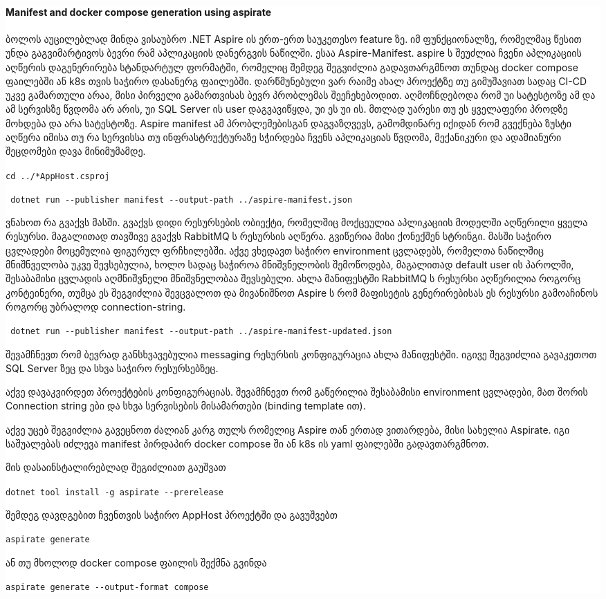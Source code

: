 #### Manifest and docker compose generation using aspirate

ბოლოს აუცილებლად მინდა ვისაუბრო .NET Aspire ის ერთ-ერთ საუკეთესო feature ზე. იმ ფუნქციონალზე, რომელმაც 
წესით უნდა გაგვიმარტივოს ბევრი რამ აპლიკაციის დანერგვის ნაწილში. ესაა Aspire-Manifest. aspire ს შეუძლია ჩვენი
აპლიკაციის აღწერის დაგენერირება სტანდარტულ ფორმატში, რომელიც შემდეგ შეგვიძლია გადავთარგმნოთ თუნდაც docker compose
ფაილებში ან k8s თვის საჭირო დასანერგ ფაილებში. დარწმუნებული ვარ რაიმე ახალ პროექტზე თუ გიმუშავიათ სადაც CI-CD უკვე გამართული
არაა, მისი პირველი გამართვისას ბევრ პრობლემას შეეჩეხებოდით. აღმოჩნდებოდა რომ უი სატესტოზე ამ და ამ სერვისზე წვდომა არ არის,
უი SQL Server ის user დაგვავიწყდა, უი ეს უი ის. მთლად უარესი თუ ეს ყველაფერი პროდზე მოხდება და არა სატესტოზე. 
Aspire manifest ამ პრობლემებისგან დაგვაზღვევს, გამომდინარე იქიდან რომ გვექნება ზუსტი აღწერა იმისა თუ
რა სერვისსა თუ ინფრასტრუქტურაზე სჭირდება ჩვენს აპლიკაციას წვდომა, მექანიკური და ადამიანური შეცდომები დავა მინიმუმამდე.

```shell
cd ../*AppHost.csproj
```

```shell
 dotnet run --publisher manifest --output-path ../aspire-manifest.json
```

ვნახოთ რა გვაქვს მასში. გვაქვს დიდი რესურსების ობიექტი, რომელშიც მოქცეულია აპლიკაციის მოდელში აღწერილი ყველა რესურსი.
მაგალითად თავშივე გვაქვს RabbitMQ ს რესურსის აღწერა. გვიწერია მისი ქონექშენ სტრინგი. მასში საჭირო ცვლადები მოცემულია ფიგურულ
ფრჩხილებში. აქვე ვხედავთ საჭირო environment ცვლადებს, რომელთა ნაწილშიც მნიშნველობა უკვე შევსებულია, ხოლო სადაც
საჭიროა მნიშვნელობის შემოწოდება, მაგალითად default user ის პაროლში, შესაბამისი ცვლადის აღმნიშვნელი მნიშვნელობაა შევსებული.
ახლა მანიფესტში RabbitMQ ს რესურსი აღწერილია როგორც კონტეინერი, თუმცა ეს შეგვიძლია შევცვალოთ და მივანიშნოთ Aspire ს
რომ მაფისეტის გენერირებისას ეს რესურსი გამოაჩინოს როგორც უბრალოდ connection-string.

```shell
 dotnet run --publisher manifest --output-path ../aspire-manifest-updated.json
```

შევამჩნევთ რომ ბევრად განსხვავებულია messaging რესურსის კონფიგურაცია ახლა მანიფესტში. იგივე შეგვიძლია გავაკეთოთ SQL Server ზეც
და სხვა საჭირო რესურსებზეც.

აქვე დავაკვირდეთ პროექტების კონფიგურაციას. შევამჩნევთ რომ გაწერილია შესაბამისი environment ცვლადები, მათ შორის
Connection string ები და სხვა სერვისების მისამართები (binding template ით).

აქვე უცებ შეგვიძლია გავეცნოთ ძალიან კარგ თულს რომელიც Aspire თან ერთად ვითარდება, მისი სახელია Aspirate. 
იგი საშუალებას იძლევა manifest პირდაპირ docker compose ში ან k8s ის yaml ფაილებში გადავთარგმნოთ.

მის დასაინსტალირებლად შეგიძლიათ გაუშვათ 

```shell
dotnet tool install -g aspirate --prerelease
```

შემდეგ დავდგებით ჩვენთვის საჭირო AppHost პროექტში და გავუშვებთ 

```shell
aspirate generate
```

ან თუ მხოლოდ docker compose ფაილის შექმნა გვინდა 

```shell
aspirate generate --output-format compose
```
